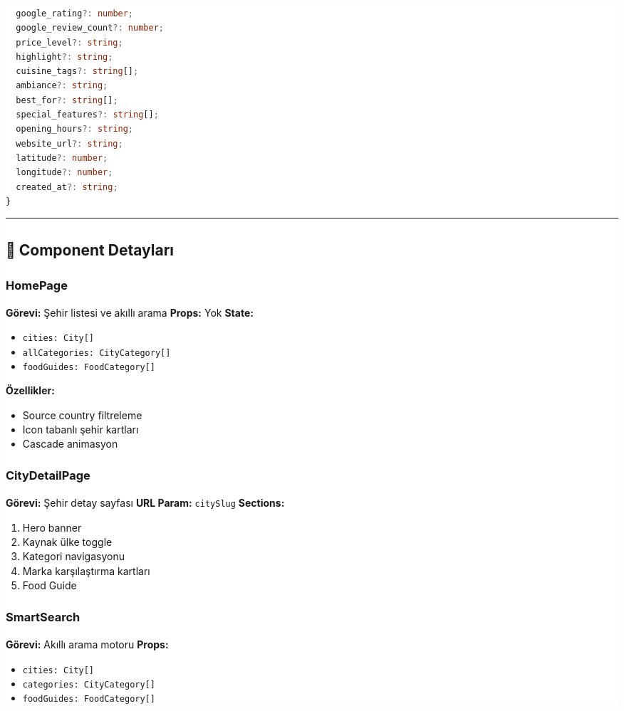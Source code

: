 ```typescript
  google_rating?: number;
  google_review_count?: number;
  price_level?: string;
  highlight?: string;
  cuisine_tags?: string[];
  ambiance?: string;
  best_for?: string[];
  special_features?: string[];
  opening_hours?: string;
  website_url?: string;
  latitude?: number;
  longitude?: number;
  created_at?: string;
}
```

---

## 🎨 Component Detayları

### HomePage
**Görevi:** Şehir listesi ve akıllı arama
**Props:** Yok
**State:**
- `cities: City[]`
- `allCategories: CityCategory[]`
- `foodGuides: FoodCategory[]`

**Özellikler:**
- Source country filtreleme
- Icon tabanlı şehir kartları
- Cascade animasyon

### CityDetailPage
**Görevi:** Şehir detay sayfası
**URL Param:** `citySlug`
**Sections:**
1. Hero banner
2. Kaynak ülke toggle
3. Kategori navigasyonu
4. Marka karşılaştırma kartları
5. Food Guide

### SmartSearch
**Görevi:** Akıllı arama motoru
**Props:**
- `cities: City[]`
- `categories: CityCategory[]`
- `foodGuides: FoodCategory[]`
